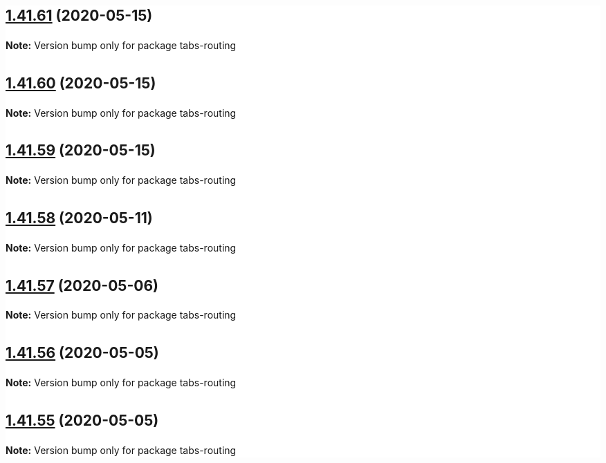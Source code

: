 



## [1.41.61](https://git.awescode.com/awes-io/client/compare/tabs-routing@1.41.60...tabs-routing@1.41.61) (2020-05-15)

**Note:** Version bump only for package tabs-routing





## [1.41.60](https://git.awescode.com/awes-io/client/compare/tabs-routing@1.41.59...tabs-routing@1.41.60) (2020-05-15)

**Note:** Version bump only for package tabs-routing





## [1.41.59](https://git.awescode.com/awes-io/client/compare/tabs-routing@1.41.58...tabs-routing@1.41.59) (2020-05-15)

**Note:** Version bump only for package tabs-routing





## [1.41.58](https://git.awescode.com/awes-io/client/compare/tabs-routing@1.41.57...tabs-routing@1.41.58) (2020-05-11)

**Note:** Version bump only for package tabs-routing





## [1.41.57](https://git.awescode.com/awes-io/client/compare/tabs-routing@1.41.56...tabs-routing@1.41.57) (2020-05-06)

**Note:** Version bump only for package tabs-routing





## [1.41.56](https://git.awescode.com/awes-io/client/compare/tabs-routing@1.41.55...tabs-routing@1.41.56) (2020-05-05)

**Note:** Version bump only for package tabs-routing





## [1.41.55](https://git.awescode.com/awes-io/client/compare/tabs-routing@1.41.54...tabs-routing@1.41.55) (2020-05-05)

**Note:** Version bump only for package tabs-routing
